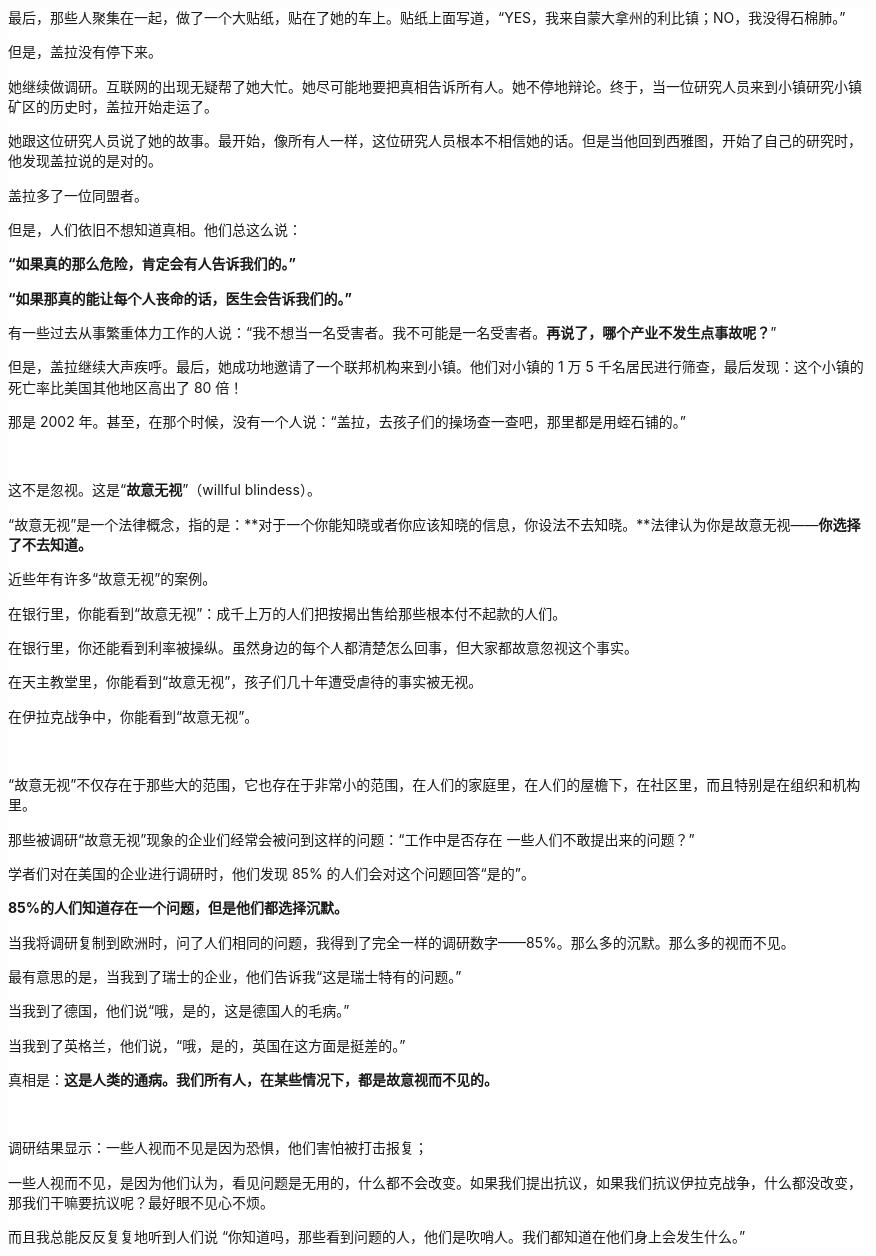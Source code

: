 最后，那些人聚集在一起，做了一个大贴纸，贴在了她的车上。贴纸上面写道，“YES，我来自蒙大拿州的利比镇；NO，我没得石棉肺。”

但是，盖拉没有停下来。

她继续做调研。互联网的出现无疑帮了她大忙。她尽可能地要把真相告诉所有人。她不停地辩论。终于，当一位研究人员来到小镇研究小镇矿区的历史时，盖拉开始走运了。

她跟这位研究人员说了她的故事。最开始，像所有人一样，这位研究人员根本不相信她的话。但是当他回到西雅图，开始了自己的研究时，他发现盖拉说的是对的。

盖拉多了一位同盟者。

但是，人们依旧不想知道真相。他们总这么说：

**“如果真的那么危险，肯定会有人告诉我们的。”**

**“如果那真的能让每个人丧命的话，医生会告诉我们的。”**

有一些过去从事繁重体力工作的人说：“我不想当一名受害者。我不可能是一名受害者。**再说了，哪个产业不发生点事故呢？**”

但是，盖拉继续大声疾呼。最后，她成功地邀请了一个联邦机构来到小镇。他们对小镇的 1 万 5 千名居民进行筛查，最后发现：这个小镇的死亡率比美国其他地区高出了 80 倍！

那是 2002 年。甚至，在那个时候，没有一个人说：“盖拉，去孩子们的操场查一查吧，那里都是用蛭石铺的。”

<br/>

这不是忽视。这是“**故意无视**”（willful blindess）。

“故意无视”是一个法律概念，指的是：**对于一个你能知晓或者你应该知晓的信息，你设法不去知晓。**法律认为你是故意无视——**你选择了不去知道。**

近些年有许多“故意无视”的案例。

在银行里，你能看到“故意无视”：成千上万的人们把按揭出售给那些根本付不起款的人们。

在银行里，你还能看到利率被操纵。虽然身边的每个人都清楚怎么回事，但大家都故意忽视这个事实。 

在天主教堂里，你能看到“故意无视”，孩子们几十年遭受虐待的事实被无视。

在伊拉克战争中，你能看到“故意无视”。

<br/>

“故意无视”不仅存在于那些大的范围，它也存在于非常小的范围，在人们的家庭里，在人们的屋檐下，在社区里，而且特别是在组织和机构里。

那些被调研“故意无视”现象的企业们经常会被问到这样的问题：“工作中是否存在 一些人们不敢提出来的问题？” 

学者们对在美国的企业进行调研时，他们发现 85% 的人们会对这个问题回答“是的”。

**85%的人们知道存在一个问题，但是他们都选择沉默。**

当我将调研复制到欧洲时，问了人们相同的问题，我得到了完全一样的调研数字——85%。那么多的沉默。那么多的视而不见。

最有意思的是，当我到了瑞士的企业，他们告诉我“这是瑞士特有的问题。” 

当我到了德国，他们说“哦，是的，这是德国人的毛病。” 

当我到了英格兰，他们说，“哦，是的，英国在这方面是挺差的。”

真相是：**这是人类的通病。我们所有人，在某些情况下，都是故意视而不见的。**

<br/>

调研结果显示：一些人视而不见是因为恐惧，他们害怕被打击报复；

一些人视而不见，是因为他们认为，看见问题是无用的，什么都不会改变。如果我们提出抗议，如果我们抗议伊拉克战争，什么都没改变，那我们干嘛要抗议呢？最好眼不见心不烦。

而且我总能反反复复地听到人们说 “你知道吗，那些看到问题的人，他们是吹哨人。我们都知道在他们身上会发生什么。”
